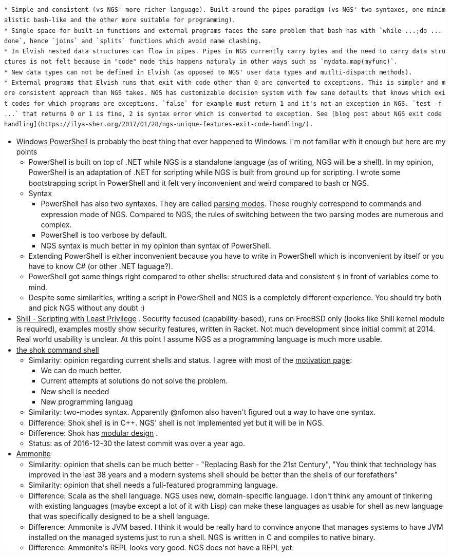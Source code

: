     * Simple and consistent (vs NGS' more richer language). Built around the pipes paradigm (vs NGS' two syntaxes, one minimalistic bash-like and the other more suitable for programming).
    * Single space for built-in functions and external programs faces the same problem that bash has with `while ...;do ... done`, hence `joins` and `splits` functions which avoid name clashing.
    * In Elvish nested data structures can flow in pipes. Pipes in NGS currently carry bytes and the need to carry data structures is not felt because in "code" mode this happens naturaly in other ways such as `mydata.map(myfunc)`.
    * New data types can not be defined in Elvish (as opposed to NGS' user data types and mutlti-dispatch methods).
    * External programs that Elvish runs that exit with code other than 0 are converted to exceptions. This is simpler and more consistent approach than NGS takes. NGS has customizable decision system with few sane defaults that knows which exit codes for which programs are exceptions. `false` for example must return 1 and it's not an exception in NGS. `test -f ...` that returns 0 or 1 is fine, 2 is syntax error which is converted to exception. See [blog post about NGS exit code handling](https://ilya-sher.org/2017/01/28/ngs-unique-features-exit-code-handling/).
* [Windows PowerShell](https://en.wikipedia.org/wiki/Windows_PowerShell) is probably the best thing that ever happened to Windows. I'm not familiar with it enough but here are my points
	* PowerShell is built on top of .NET while NGS is a standalone language (as of writing, NGS will be a shell). In my opinion, PowerShell is an adaptation of .NET for scripting while NGS is built from ground up for scripting. I wrote some bootstrapping script in PowerShell and it felt very inconvenient and weird compared to bash or NGS.
	* Syntax
		* PowerShell has also two syntaxes. They are called [parsing modes](https://technet.microsoft.com/en-us/library/hh847892.aspx). These roughly correspond to commands and expression mode of NGS. Compared to NGS, the rules of switching between the two parsing modes are numerous and complex.
		* PowerShell is too verbose by default.
		* NGS syntax is much better in my opinion than syntax of PowerShell.
	* Extending PowerShell is either inconvenient because you have to write in PowerShell which is inconvenient by itself or you have to know C# (or other .NET laguage?).
	* PowerShell got some things right compared to other shells: structured data and consistent `$` in front of variables come to mind.
	* Despite some similarities, writing a script in PowerShell and NGS is a completely different experience. You should try both and pick NGS without any doubt :)
* [Shill - Scripting with Least Privilege](http://shill.seas.harvard.edu/) . Security focused (capability-based), runs on FreeBSD only (looks like Shill kernel module is required), examples mostly show security features, written in Racket. Not much development since initial commit at 2014. Real world usability is unclear. At this point I assume NGS as a programming language is much more usable.
* [the shok command shell](http://shok.io/)
	* Similarity: opinion regarding current shells and status. I agree with most of the [motivation page](http://shok.io/info/motivation.html):
		* We can do much better.
		* Current attempts at solutions do not solve the problem.
		* New shell is needed
		* New programming languag
	* Similarity: two-modes syntax. Apparently @nfomon also haven't figured out a way to have one syntax.
	* Difference: Shok shell is in C++. NGS' shell is not implemented yet but it will be in NGS.
	* Difference: Shok has [modular design](http://shok.io/info/implementation.html) .
	* Status: as of 2016-12-30 the latest commit was over a year ago.
* [Ammonite](http://www.lihaoyi.com/Ammonite/#Ammonite-Shell)
	* Similarity: opinion that shells can be much better - "Replacing Bash for the 21st Century", "You think that technology has improved in the last 38 years and a modern systems shell should be better than the shells of our forefathers"
	* Similarity: opinion that shell needs a full-featured programming language.
	* Difference: Scala as the shell language. NGS uses new, domain-specific language. I don't think any amount of tinkering with existing languages (maybe except a lot of it with Lisp) can make these languages as usable for shell as new language that was specifically designed to be a shell language.
	* Difference: Ammonite is JVM based. I think it would be really hard to convince anyone that manages systems to have JVM installed on the managed systems just to run a shell. NGS is written in C and compiles to native binary.
	* Difference: Ammonite's REPL looks very good. NGS does not have a REPL yet.